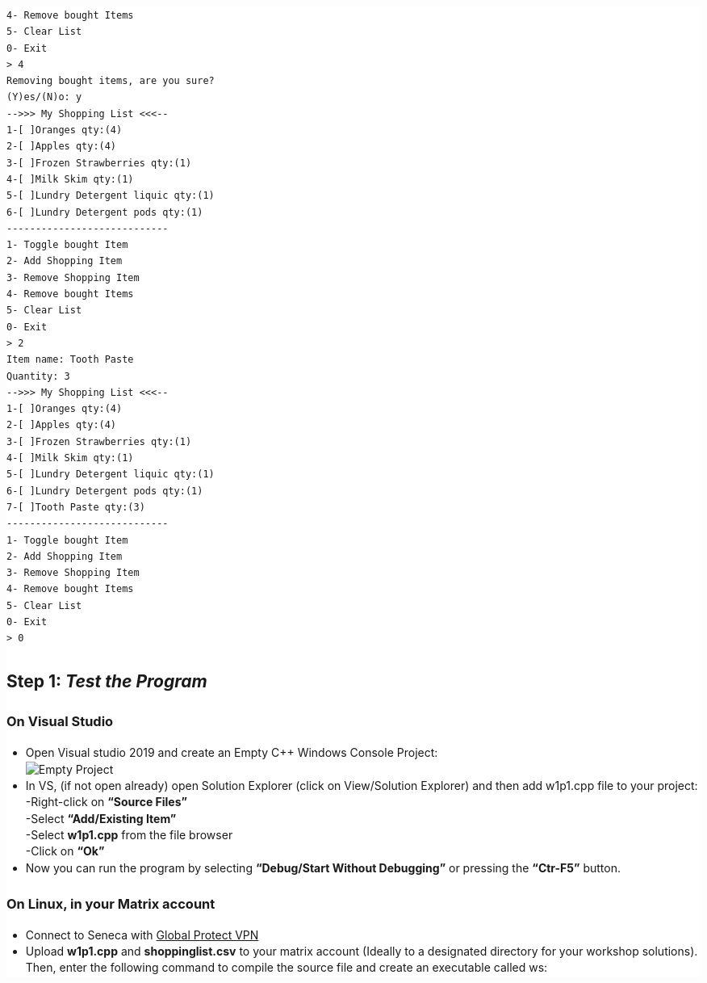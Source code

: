 ```text
4- Remove bought Items
5- Clear List
0- Exit
> 4
Removing bought items, are you sure?
(Y)es/(N)o: y
-->>> My Shopping List <<<--
1-[ ]Oranges qty:(4)
2-[ ]Apples qty:(4)
3-[ ]Frozen Strawberries qty:(1)
4-[ ]Milk Skim qty:(1)
5-[ ]Lundry Detergent liquic qty:(1)
6-[ ]Lundry Detergent pods qty:(1)
----------------------------
1- Toggle bought Item
2- Add Shopping Item
3- Remove Shopping Item
4- Remove bought Items
5- Clear List
0- Exit
> 2
Item name: Tooth Paste
Quantity: 3
-->>> My Shopping List <<<--
1-[ ]Oranges qty:(4)
2-[ ]Apples qty:(4)
3-[ ]Frozen Strawberries qty:(1)
4-[ ]Milk Skim qty:(1)
5-[ ]Lundry Detergent liquic qty:(1)
6-[ ]Lundry Detergent pods qty:(1)
7-[ ]Tooth Paste qty:(3)
----------------------------
1- Toggle bought Item
2- Add Shopping Item
3- Remove Shopping Item
4- Remove bought Items
5- Clear List
0- Exit
> 0
```


## Step 1: *Test the Program*

### On Visual Studio
- Open Visual studio 2019 and create an Empty C++ Windows Console Project:<br />
![Empty Project](images/emptyproj.png)
- In VS, (if not open already) open Solution Explorer (click on View/Solution Explorer) and then add w1p1.cpp file to your project:<br />
-Right-click on **“Source Files”**<br />
-Select **“Add/Existing Item”**<br />
-Select **w1p1.cpp** from the file browser<br />
-Click on **“Ok”**
- Now you can run the program by selecting **“Debug/Start Without Debugging”** or pressing the **“Ctr-F5”** button. 
### On Linux, in your Matrix account
- Connect to Seneca with [Global Protect VPN](https://inside.senecacollege.ca/its/services/vpn/studentvpn.html)
- Upload **w1p1.cpp** and **shoppinglist.csv** to your matrix account (Ideally to a designated directory for your workshop solutions). Then, enter the following command to compile the source file and create an executable called ws: